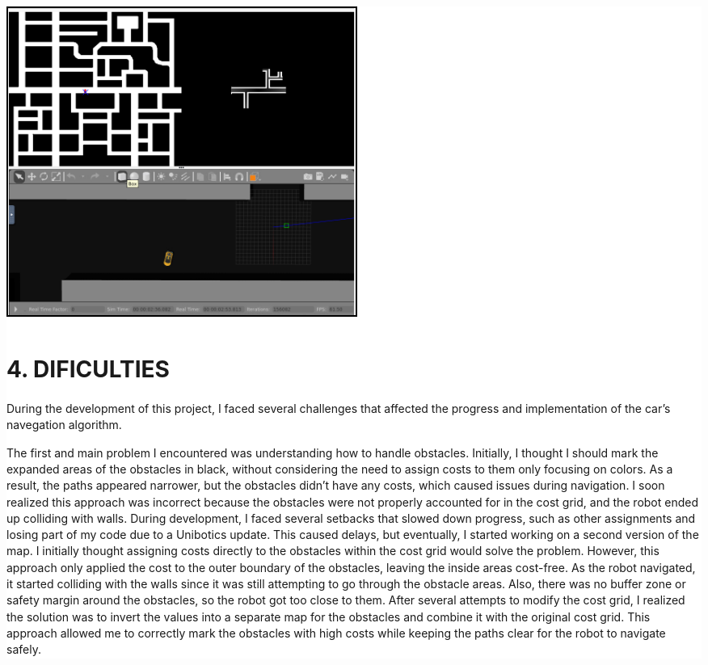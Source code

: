   <img src="p4images/apiece.png" alt="Final solution" width="50%" style="border: 2px solid black;">
  &nbsp;&nbsp;&nbsp;
</p>

# 4. DIFICULTIES

During the development of this project, I faced several challenges that affected the progress and implementation of the car’s navegation algorithm.

The first and main problem I encountered was understanding how to handle obstacles. Initially, I thought I should mark the expanded areas of the obstacles in black, without considering the need to assign costs to them only focusing on colors. As a result, the paths appeared narrower, but the obstacles didn’t have any costs, which caused issues during navigation. I soon realized this approach was incorrect because the obstacles were not properly accounted for in the cost grid, and the robot ended up colliding with walls. During development, I faced several setbacks that slowed down progress, such as other assignments and losing part of my code due to a Unibotics update. This caused delays, but eventually, I started working on a second version of the map. I initially thought assigning costs directly to the obstacles within the cost grid would solve the problem. However, this approach only applied the cost to the outer boundary of the obstacles, leaving the inside areas cost-free. As the robot navigated, it started colliding with the walls since it was still attempting to go through the obstacle areas. Also, there was no buffer zone or safety margin around the obstacles, so the robot got too close to them. After several attempts to modify the cost grid, I realized the solution was to invert the values into a separate map for the obstacles and combine it with the original cost grid. This approach allowed me to correctly mark the obstacles with high costs while keeping the paths clear for the robot to navigate safely.